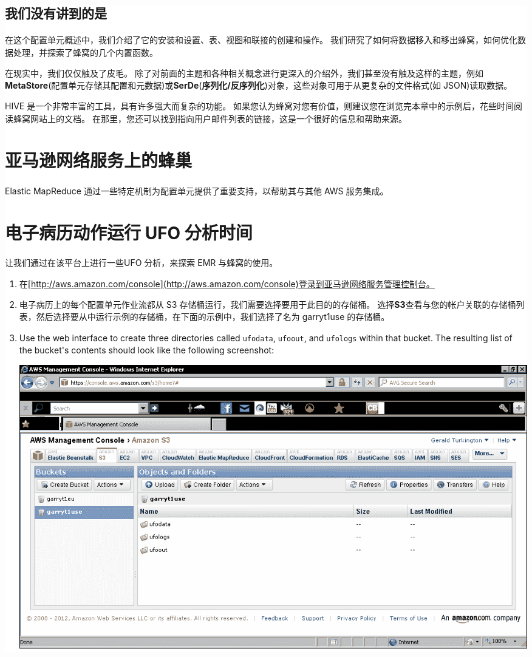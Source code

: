 ## 我们没有讲到的是

在这个配置单元概述中，我们介绍了它的安装和设置、表、视图和联接的创建和操作。 我们研究了如何将数据移入和移出蜂窝，如何优化数据处理，并探索了蜂窝的几个内置函数。

在现实中，我们仅仅触及了皮毛。 除了对前面的主题和各种相关概念进行更深入的介绍外，我们甚至没有触及这样的主题，例如**MetaStore**(配置单元存储其配置和元数据)或**SerDe**(**序列化/反序列化**)对象，这些对象可用于从更复杂的文件格式(如 JSON)读取数据。

HIVE 是一个非常丰富的工具，具有许多强大而复杂的功能。 如果您认为蜂窝对您有价值，则建议您在浏览完本章中的示例后，花些时间阅读蜂窝网站上的文档。 在那里，您还可以找到指向用户邮件列表的链接，这是一个很好的信息和帮助来源。

# 亚马逊网络服务上的蜂巢

Elastic MapReduce 通过一些特定机制为配置单元提供了重要支持，以帮助其与其他 AWS 服务集成。

# 电子病历动作运行 UFO 分析时间

让我们通过在该平台上进行一些UFO 分析，来探索 EMR 与蜂窝的使用。

1.  在[http://aws.amazon.com/console](http://aws.amazon.com/console)登录到亚马逊网络服务管理控制台。
2.  电子病历上的每个配置单元作业流都从 S3 存储桶运行，我们需要选择要用于此目的的存储桶。 选择**S3**查看与您的帐户关联的存储桶列表，然后选择要从中运行示例的存储桶，在下面的示例中，我们选择了名为 garryt1use 的存储桶。
3.  Use the web interface to create three directories called `ufodata`, `ufoout`, and `ufologs` within that bucket. The resulting list of the bucket's contents should look like the following screenshot:

    ![Time for action – running UFO analysis on EMR](img/7300_08_01.jpg)

